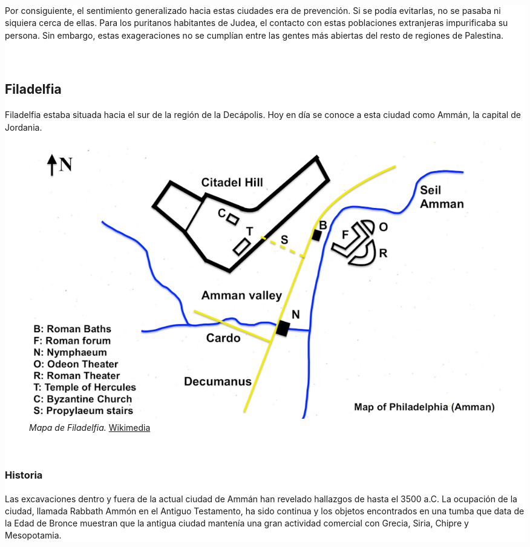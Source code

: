 Por consiguiente, el sentimiento generalizado hacia estas ciudades era de prevención. Si se podía evitarlas, no se pasaba ni siquiera cerca de ellas. Para los puritanos habitantes de Judea, el contacto con estas poblaciones extranjeras impurificaba su persona. Sin embargo, estas exageraciones no se cumplían entre las gentes más abiertas del resto de regiones de Palestina.

<br style="clear:both;"/>

## Filadelfia

Filadelfia estaba situada hacia el sur de la región de la Decápolis. Hoy en día se conoce a esta ciudad como Ammán, la capital de Jordania.

<figure id="Figure_2" class="image urantiapedia image-style-align-center">
<img src="../../../image/article/Jan_Herca/Decapolis/Map_of_Philadelphia_(Amman).png">
<figcaption><em>Mapa de Filadelfia. </em><a href="https://commons.wikimedia.org/wiki/File:Map_of_Philadelphia_(Amman).png">Wikimedia</a></figcaption>
</figure>

<br style="clear:both;"/>

### Historia

Las excavaciones dentro y fuera de la actual ciudad de Ammán han revelado hallazgos de hasta el 3500 a.C. La ocupación de la ciudad, llamada Rabbath Ammón en el Antiguo Testamento, ha sido continua y los objetos encontrados en una tumba que data de la Edad de Bronce muestran que la antigua ciudad mantenía una gran actividad comercial con Grecia, Siria, Chipre y Mesopotamia.

